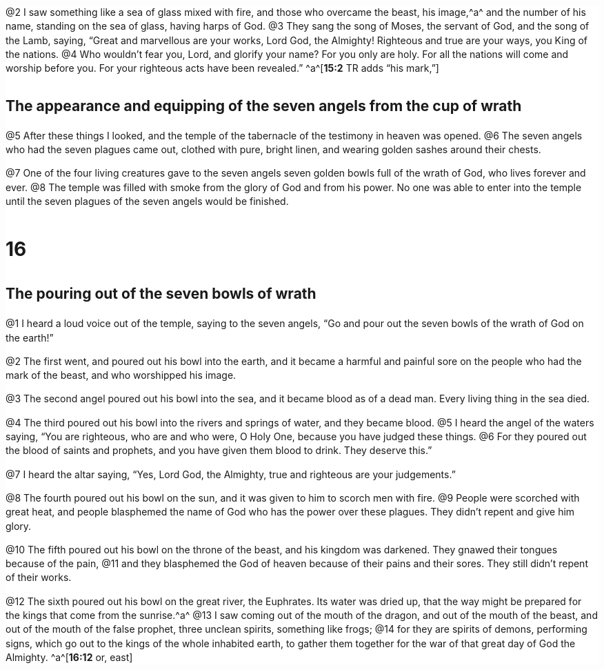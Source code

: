 @2 I saw something like a sea of glass mixed with fire, and those who overcame the beast, his image,^a^ and the number of his name, standing on the sea of glass, having harps of God. 
@3 They sang the song of Moses, the servant of God, and the song of the Lamb, saying, “Great and marvellous are your works, Lord God, the Almighty! Righteous and true are your ways, you King of the nations. 
@4 Who wouldn’t fear you, Lord, and glorify your name? For you only are holy. For all the nations will come and worship before you. For your righteous acts have been revealed.” 
^a^[**15:2** TR adds “his mark,”]

## The appearance and equipping of the seven angels from the cup of wrath

@5 After these things I looked, and the temple of the tabernacle of the testimony in heaven was opened. 
@6 The seven angels who had the seven plagues came out, clothed with pure, bright linen, and wearing golden sashes around their chests. 

@7 One of the four living creatures gave to the seven angels seven golden bowls full of the wrath of God, who lives forever and ever. 
@8 The temple was filled with smoke from the glory of God and from his power. No one was able to enter into the temple until the seven plagues of the seven angels would be finished. 

# 16 
## The pouring out of the seven bowls of wrath
@1 I heard a loud voice out of the temple, saying to the seven angels, “Go and pour out the seven bowls of the wrath of God on the earth!” 

@2 The first went, and poured out his bowl into the earth, and it became a harmful and painful sore on the people who had the mark of the beast, and who worshipped his image. 

@3 The second angel poured out his bowl into the sea, and it became blood as of a dead man. Every living thing in the sea died. 

@4 The third poured out his bowl into the rivers and springs of water, and they became blood. 
@5 I heard the angel of the waters saying, “You are righteous, who are and who were, O Holy One, because you have judged these things. 
@6 For they poured out the blood of saints and prophets, and you have given them blood to drink. They deserve this.” 

@7 I heard the altar saying, “Yes, Lord God, the Almighty, true and righteous are your judgements.” 

@8 The fourth poured out his bowl on the sun, and it was given to him to scorch men with fire. 
@9 People were scorched with great heat, and people blasphemed the name of God who has the power over these plagues. They didn’t repent and give him glory. 

@10 The fifth poured out his bowl on the throne of the beast, and his kingdom was darkened. They gnawed their tongues because of the pain, 
@11 and they blasphemed the God of heaven because of their pains and their sores. They still didn’t repent of their works. 

@12 The sixth poured out his bowl on the great river, the Euphrates. Its water was dried up, that the way might be prepared for the kings that come from the sunrise.^a^ 
@13 I saw coming out of the mouth of the dragon, and out of the mouth of the beast, and out of the mouth of the false prophet, three unclean spirits, something like frogs; 
@14 for they are spirits of demons, performing signs, which go out to the kings of the whole inhabited earth, to gather them together for the war of that great day of God the Almighty. 
^a^[**16:12** or, east]
